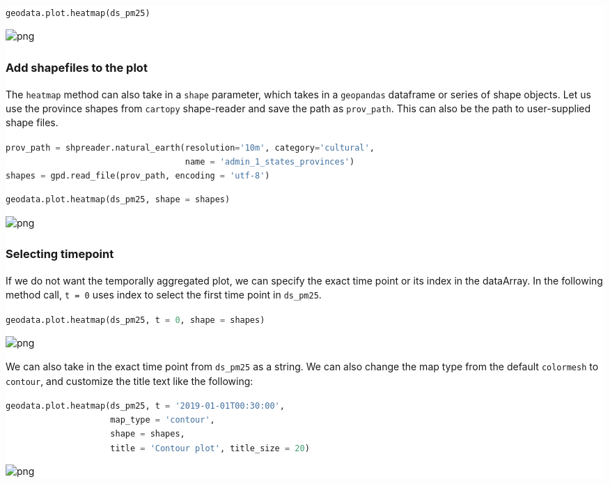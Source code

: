 
```python
geodata.plot.heatmap(ds_pm25)
```


![png](https://github.com/east-winds/geodata/blob/master/images/visualization/output_25_0.png)


### Add shapefiles to the plot

The `heatmap` method can also take in a `shape` parameter, which takes in a `geopandas` dataframe or series of shape objects. Let us use the province shapes from `cartopy` shape-reader and save the path as `prov_path`. This can also be the path to user-supplied shape files. 


```python
prov_path = shpreader.natural_earth(resolution='10m', category='cultural', 
                                    name = 'admin_1_states_provinces')
shapes = gpd.read_file(prov_path, encoding = 'utf-8')
```


```python
geodata.plot.heatmap(ds_pm25, shape = shapes)
```


![png](https://github.com/east-winds/geodata/blob/master/images/visualization/output_29_0.png)


### Selecting timepoint

If we do not want the temporally aggregated plot, we can specify the exact time point or its index in the dataArray. In the following method call, `t = 0` uses index to select the first time point in `ds_pm25`.


```python
geodata.plot.heatmap(ds_pm25, t = 0, shape = shapes)
```


![png](https://github.com/east-winds/geodata/blob/master/images/visualization/output_32_0.png)


We can also take in the exact time point from `ds_pm25` as a string. We can also change the map type from the default `colormesh` to `contour`, and customize the title text like the following:


```python
geodata.plot.heatmap(ds_pm25, t = '2019-01-01T00:30:00', 
                     map_type = 'contour', 
                     shape = shapes, 
                     title = 'Contour plot', title_size = 20)
```


![png](https://github.com/east-winds/geodata/blob/master/images/visualization/output_34_0.png)

